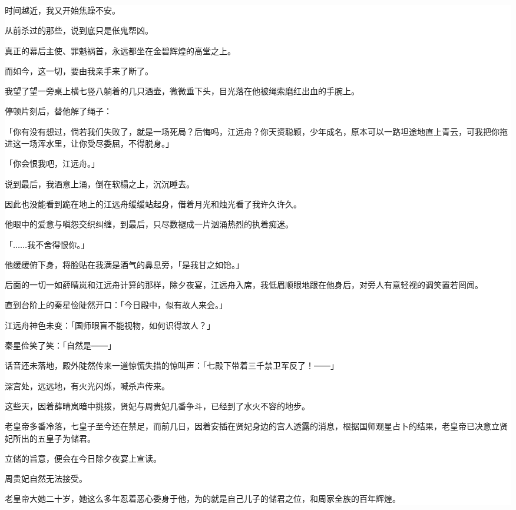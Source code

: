 
时间越近，我又开始焦躁不安。


从前杀过的那些，说到底只是伥鬼帮凶。


真正的幕后主使、罪魁祸首，永远都坐在金碧辉煌的高堂之上。


而如今，这一切，要由我亲手来了断了。


我望了望一旁桌上横七竖八躺着的几只酒壶，微微垂下头，目光落在他被绳索磨红出血的手腕上。


停顿片刻后，替他解了绳子：


「你有没有想过，倘若我们失败了，就是一场死局？后悔吗，江远舟？你天资聪颖，少年成名，原本可以一路坦途地直上青云，可我把你拖进这一场浑水里，让你受尽委屈，不得脱身。」


「你会恨我吧，江远舟。」


说到最后，我酒意上涌，倒在软榻之上，沉沉睡去。


因此也没能看到跪在地上的江远舟缓缓站起身，借着月光和烛光看了我许久许久。


他眼中的爱意与嗔怨交织纠缠，到最后，只尽数褪成一片汹涌热烈的执着痴迷。


「……我不舍得恨你。」


他缓缓俯下身，将脸贴在我满是酒气的鼻息旁，「是我甘之如饴。」


后面的一切一如薛晴岚和江远舟计算的那样，除夕夜宴，江远舟入席，我低眉顺眼地跟在他身后，对旁人有意轻视的调笑置若罔闻。


直到台阶上的秦星俭陡然开口：「今日殿中，似有故人来会。」


江远舟神色未变：「国师眼盲不能视物，如何识得故人？」


秦星俭笑了笑：「自然是——」


话音还未落地，殿外陡然传来一道惊慌失措的惊叫声：「七殿下带着三千禁卫军反了！——」


深宫处，远远地，有火光闪烁，喊杀声传来。


这些天，因着薛晴岚暗中挑拨，贤妃与周贵妃几番争斗，已经到了水火不容的地步。


老皇帝多番冷落，七皇子至今还在禁足，而前几日，因着安插在贤妃身边的宫人透露的消息，根据国师观星占卜的结果，老皇帝已决意立贤妃所出的五皇子为储君。


立储的旨意，便会在今日除夕夜宴上宣读。


周贵妃自然无法接受。


老皇帝大她二十岁，她这么多年忍着恶心委身于他，为的就是自己儿子的储君之位，和周家全族的百年辉煌。

